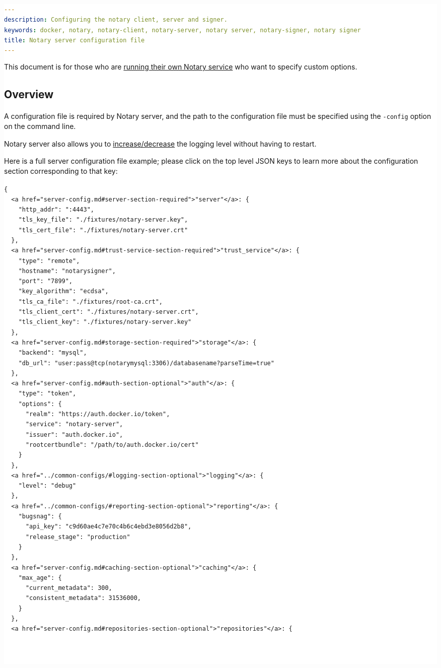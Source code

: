 ```yaml
---
description: Configuring the notary client, server and signer.
keywords: docker, notary, notary-client, notary-server, notary server, notary-signer, notary signer
title: Notary server configuration file
---
```

This document is for those who are [running their own Notary service](../running_a_service.md) who want to specify custom options.

## Overview

A configuration file is required by Notary server, and the path to the configuration file must be specified using the `-config` option on the command line.

Notary server also allows you to [increase/decrease](server-config.md#hot-logging-level-reload) the logging level without having to restart.

Here is a full server configuration file example; please click on the top level JSON keys to learn more about the configuration section corresponding to that key:

<pre><code class="language-json">{
  &lt;a href="server-config.md#server-section-required">"server"&lt;/a>: {
    "http_addr": ":4443",
    "tls_key_file": "./fixtures/notary-server.key",
    "tls_cert_file": "./fixtures/notary-server.crt"
  },
  &lt;a href="server-config.md#trust-service-section-required">"trust_service"&lt;/a>: {
    "type": "remote",
    "hostname": "notarysigner",
    "port": "7899",
    "key_algorithm": "ecdsa",
    "tls_ca_file": "./fixtures/root-ca.crt",
    "tls_client_cert": "./fixtures/notary-server.crt",
    "tls_client_key": "./fixtures/notary-server.key"
  },
  &lt;a href="server-config.md#storage-section-required">"storage"&lt;/a>: {
    "backend": "mysql",
    "db_url": "user:pass@tcp(notarymysql:3306)/databasename?parseTime=true"
  },
  &lt;a href="server-config.md#auth-section-optional">"auth"&lt;/a>: {
    "type": "token",
    "options": {
      "realm": "https://auth.docker.io/token",
      "service": "notary-server",
      "issuer": "auth.docker.io",
      "rootcertbundle": "/path/to/auth.docker.io/cert"
    }
  },
  &lt;a href="../common-configs/#logging-section-optional">"logging"&lt;/a>: {
    "level": "debug"
  },
  &lt;a href="../common-configs/#reporting-section-optional">"reporting"&lt;/a>: {
    "bugsnag": {
      "api_key": "c9d60ae4c7e70c4b6c4ebd3e8056d2b8",
      "release_stage": "production"
    }
  },
  &lt;a href="server-config.md#caching-section-optional">"caching"&lt;/a>: {
    "max_age": {
      "current_metadata": 300,
      "consistent_metadata": 31536000,
    }
  },
  &lt;a href="server-config.md#repositories-section-optional">"repositories"&lt;/a>: {